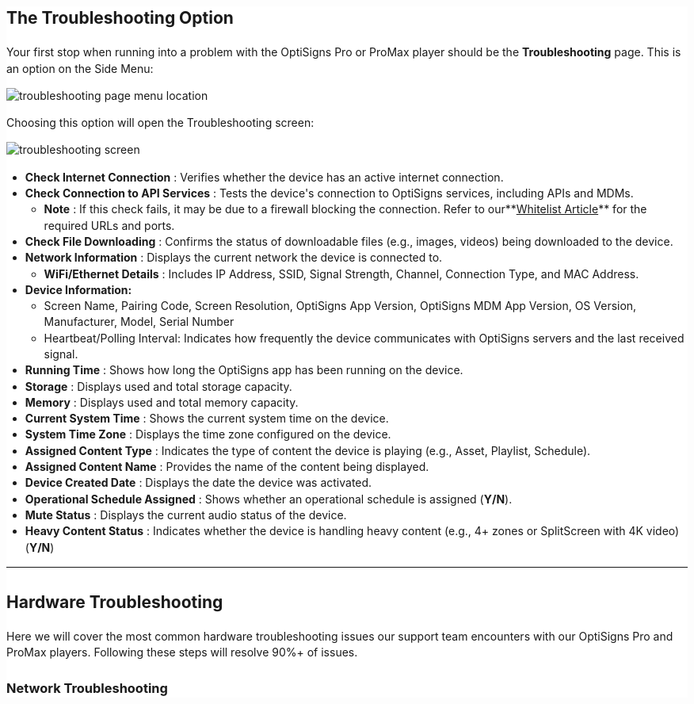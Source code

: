 ## The Troubleshooting Option

Your first stop when running into a problem with the OptiSigns Pro or ProMax player should be the **Troubleshooting** page. This is an option on the Side Menu:

![troubleshooting page menu location](https://support.optisigns.com/hc/article_attachments/40736654908563)

Choosing this option will open the Troubleshooting screen:

![troubleshooting screen](https://support.optisigns.com/hc/article_attachments/40736654909587)

  * **Check Internet Connection** : Verifies whether the device has an active internet connection.
  * **Check Connection to API Services** : Tests the device's connection to OptiSigns services, including APIs and MDMs. 
    * **Note** : If this check fails, it may be due to a firewall blocking the connection. Refer to our**[Whitelist Article](https://support.optisigns.com/hc/en-us/articles/360047275934)** for the required URLs and ports.
  * **Check File Downloading** : Confirms the status of downloadable files (e.g., images, videos) being downloaded to the device.
  * **Network Information** : Displays the current network the device is connected to. 
    * **WiFi/Ethernet Details** : Includes IP Address, SSID, Signal Strength, Channel, Connection Type, and MAC Address.
  * **Device Information:**
    * Screen Name, Pairing Code, Screen Resolution, OptiSigns App Version, OptiSigns MDM App Version, OS Version, Manufacturer, Model, Serial Number
    * Heartbeat/Polling Interval: Indicates how frequently the device communicates with OptiSigns servers and the last received signal.
  * **Running Time** : Shows how long the OptiSigns app has been running on the device.
  * **Storage** : Displays used and total storage capacity.
  * **Memory** : Displays used and total memory capacity.
  * **Current System Time** : Shows the current system time on the device.
  * **System Time Zone** : Displays the time zone configured on the device.
  * **Assigned Content Type** : Indicates the type of content the device is playing (e.g., Asset, Playlist, Schedule).
  * **Assigned Content Name** : Provides the name of the content being displayed.
  * **Device Created Date** : Displays the date the device was activated.
  * **Operational Schedule Assigned** : Shows whether an operational schedule is assigned (**Y/N**).
  * **Mute Status** : Displays the current audio status of the device.
  * **Heavy Content Status** : Indicates whether the device is handling heavy content (e.g., 4+ zones or SplitScreen with 4K video) (**Y/N**) 



* * *

## Hardware Troubleshooting

Here we will cover the most common hardware troubleshooting issues our support team encounters with our OptiSigns Pro and ProMax players. Following these steps will resolve 90%+ of issues.

### Network Troubleshooting
